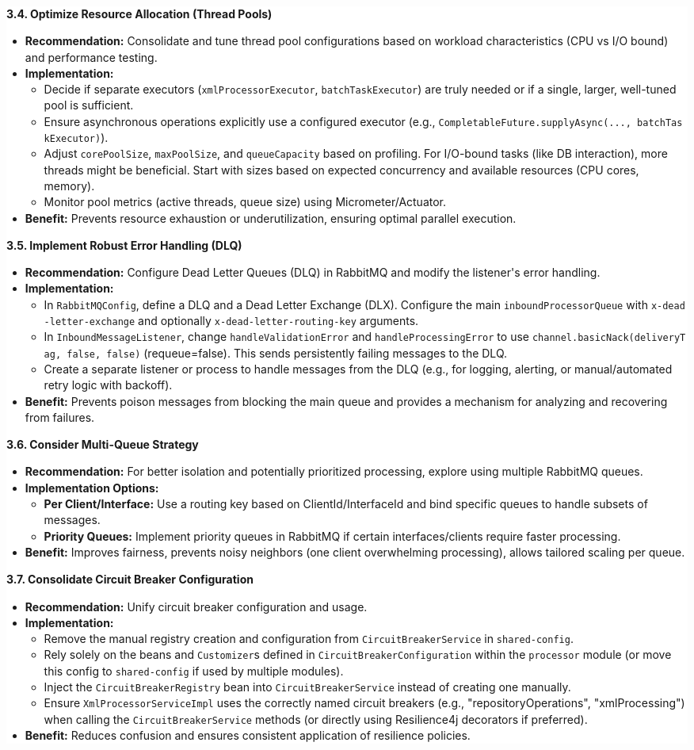 **3.4. Optimize Resource Allocation (Thread Pools)**

*   **Recommendation:** Consolidate and tune thread pool configurations based on workload characteristics (CPU vs I/O bound) and performance testing.
*   **Implementation:**
    *   Decide if separate executors (`xmlProcessorExecutor`, `batchTaskExecutor`) are truly needed or if a single, larger, well-tuned pool is sufficient.
    *   Ensure asynchronous operations explicitly use a configured executor (e.g., `CompletableFuture.supplyAsync(..., batchTaskExecutor)`).
    *   Adjust `corePoolSize`, `maxPoolSize`, and `queueCapacity` based on profiling. For I/O-bound tasks (like DB interaction), more threads might be beneficial. Start with sizes based on expected concurrency and available resources (CPU cores, memory).
    *   Monitor pool metrics (active threads, queue size) using Micrometer/Actuator.
*   **Benefit:** Prevents resource exhaustion or underutilization, ensuring optimal parallel execution.

**3.5. Implement Robust Error Handling (DLQ)**

*   **Recommendation:** Configure Dead Letter Queues (DLQ) in RabbitMQ and modify the listener's error handling.
*   **Implementation:**
    *   In `RabbitMQConfig`, define a DLQ and a Dead Letter Exchange (DLX). Configure the main `inboundProcessorQueue` with `x-dead-letter-exchange` and optionally `x-dead-letter-routing-key` arguments.
    *   In `InboundMessageListener`, change `handleValidationError` and `handleProcessingError` to use `channel.basicNack(deliveryTag, false, false)` (requeue=false). This sends persistently failing messages to the DLQ.
    *   Create a separate listener or process to handle messages from the DLQ (e.g., for logging, alerting, or manual/automated retry logic with backoff).
*   **Benefit:** Prevents poison messages from blocking the main queue and provides a mechanism for analyzing and recovering from failures.

**3.6. Consider Multi-Queue Strategy**

*   **Recommendation:** For better isolation and potentially prioritized processing, explore using multiple RabbitMQ queues.
*   **Implementation Options:**
    *   **Per Client/Interface:** Use a routing key based on ClientId/InterfaceId and bind specific queues to handle subsets of messages.
    *   **Priority Queues:** Implement priority queues in RabbitMQ if certain interfaces/clients require faster processing.
*   **Benefit:** Improves fairness, prevents noisy neighbors (one client overwhelming processing), allows tailored scaling per queue.

**3.7. Consolidate Circuit Breaker Configuration**

*   **Recommendation:** Unify circuit breaker configuration and usage.
*   **Implementation:**
    *   Remove the manual registry creation and configuration from `CircuitBreakerService` in `shared-config`.
    *   Rely solely on the beans and `Customizer`s defined in `CircuitBreakerConfiguration` within the `processor` module (or move this config to `shared-config` if used by multiple modules).
    *   Inject the `CircuitBreakerRegistry` bean into `CircuitBreakerService` instead of creating one manually.
    *   Ensure `XmlProcessorServiceImpl` uses the correctly named circuit breakers (e.g., "repositoryOperations", "xmlProcessing") when calling the `CircuitBreakerService` methods (or directly using Resilience4j decorators if preferred).
*   **Benefit:** Reduces confusion and ensures consistent application of resilience policies.
